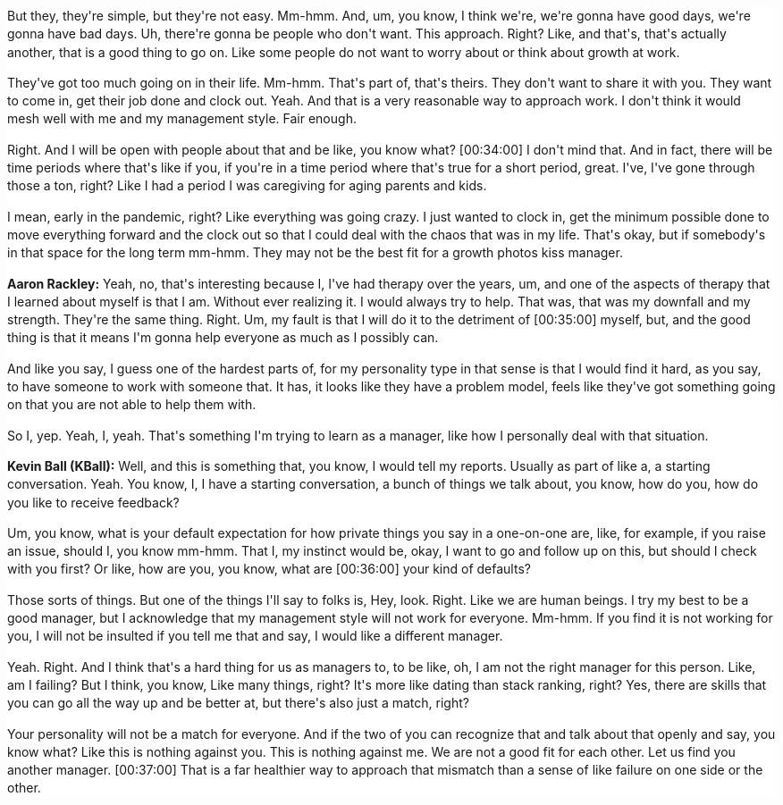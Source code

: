 But they, they're simple, but they're not easy. Mm-hmm. And, um, you know, I think we're, we're gonna have good days, we're gonna have bad days. Uh, there're gonna be people who don't want. This approach. Right? Like, and that's, that's actually another, that is a good thing to go on. Like some people do not want to worry about or think about growth at work.

They've got too much going on in their life. Mm-hmm. That's part of, that's theirs. They don't want to share it with you. They want to come in, get their job done and clock out. Yeah. And that is a very reasonable way to approach work. I don't think it would mesh well with me and my management style. Fair enough.

Right. And I will be open with people about that and be like, you know what? [00:34:00] I don't mind that. And in fact, there will be time periods where that's like if you, if you're in a time period where that's true for a short period, great. I've, I've gone through those a ton, right? Like I had a period I was caregiving for aging parents and kids.

I mean, early in the pandemic, right? Like everything was going crazy. I just wanted to clock in, get the minimum possible done to move everything forward and the clock out so that I could deal with the chaos that was in my life. That's okay, but if somebody's in that space for the long term mm-hmm. They may not be the best fit for a growth photos kiss manager.

**Aaron Rackley:** Yeah, no, that's interesting because I, I've had therapy over the years, um, and one of the aspects of therapy that I learned about myself is that I am. Without ever realizing it. I would always try to help. That was, that was my downfall and my strength. They're the same thing. Right. Um, my fault is that I will do it to the detriment of [00:35:00] myself, but, and the good thing is that it means I'm gonna help everyone as much as I possibly can.

And like you say, I guess one of the hardest parts of, for my personality type in that sense is that I would find it hard, as you say, to have someone to work with someone that. It has, it looks like they have a problem model, feels like they've got something going on that you are not able to help them with.

So I, yep. Yeah, I, yeah. That's something I'm trying to learn as a manager, like how I personally deal with that situation. 

**Kevin Ball (KBall):** Well, and this is something that, you know, I would tell my reports. Usually as part of like a, a starting conversation. Yeah. You know, I, I have a starting conversation, a bunch of things we talk about, you know, how do you, how do you like to receive feedback?

Um, you know, what is your default expectation for how private things you say in a one-on-one are, like, for example, if you raise an issue, should I, you know mm-hmm. That I, my instinct would be, okay, I want to go and follow up on this, but should I check with you first? Or like, how are you, you know, what are [00:36:00] your kind of defaults?

Those sorts of things. But one of the things I'll say to folks is, Hey, look. Right. Like we are human beings. I try my best to be a good manager, but I acknowledge that my management style will not work for everyone. Mm-hmm. If you find it is not working for you, I will not be insulted if you tell me that and say, I would like a different manager.

Yeah. Right. And I think that's a hard thing for us as managers to, to be like, oh, I am not the right manager for this person. Like, am I failing? But I think, you know, Like many things, right? It's more like dating than stack ranking, right? Yes, there are skills that you can go all the way up and be better at, but there's also just a match, right?

Your personality will not be a match for everyone. And if the two of you can recognize that and talk about that openly and say, you know what? Like this is nothing against you. This is nothing against me. We are not a good fit for each other. Let us find you another manager. [00:37:00] That is a far healthier way to approach that mismatch than a sense of like failure on one side or the other.
